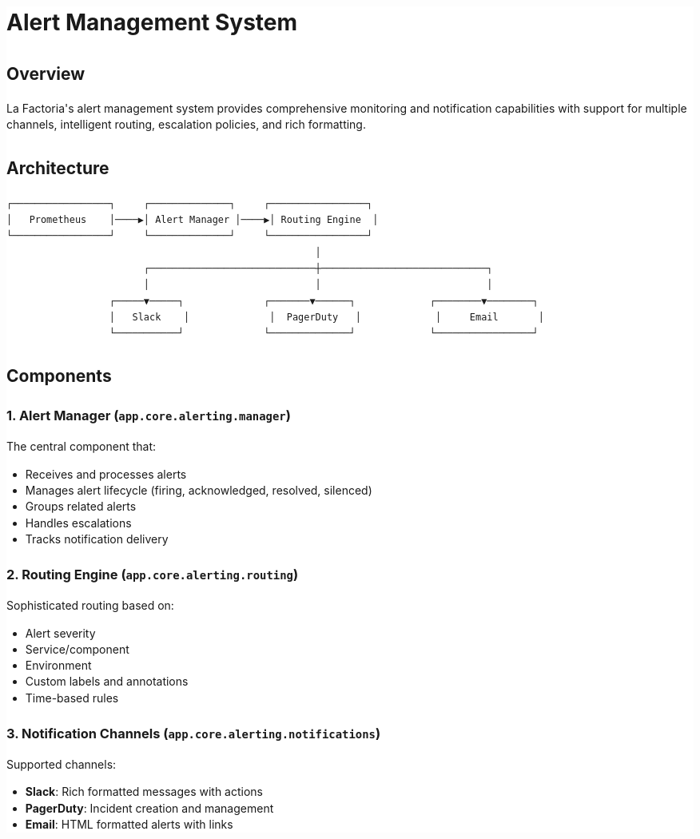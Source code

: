 # Alert Management System

## Overview

La Factoria's alert management system provides comprehensive monitoring and notification capabilities with support for multiple channels, intelligent routing, escalation policies, and rich formatting.

## Architecture

```
┌─────────────────┐     ┌──────────────┐     ┌─────────────────┐
│   Prometheus    │────▶│ Alert Manager │────▶│ Routing Engine  │
└─────────────────┘     └──────────────┘     └─────────────────┘
                                                      │
                        ┌─────────────────────────────┼─────────────────────────────┐
                        │                             │                             │
                  ┌─────▼─────┐              ┌───────▼──────┐             ┌────────▼────────┐
                  │   Slack    │              │  PagerDuty   │             │     Email       │
                  └───────────┘              └──────────────┘             └─────────────────┘
```

## Components

### 1. Alert Manager (`app.core.alerting.manager`)

The central component that:

- Receives and processes alerts
- Manages alert lifecycle (firing, acknowledged, resolved, silenced)
- Groups related alerts
- Handles escalations
- Tracks notification delivery

### 2. Routing Engine (`app.core.alerting.routing`)

Sophisticated routing based on:

- Alert severity
- Service/component
- Environment
- Custom labels and annotations
- Time-based rules

### 3. Notification Channels (`app.core.alerting.notifications`)

Supported channels:

- **Slack**: Rich formatted messages with actions
- **PagerDuty**: Incident creation and management
- **Email**: HTML formatted alerts with links
